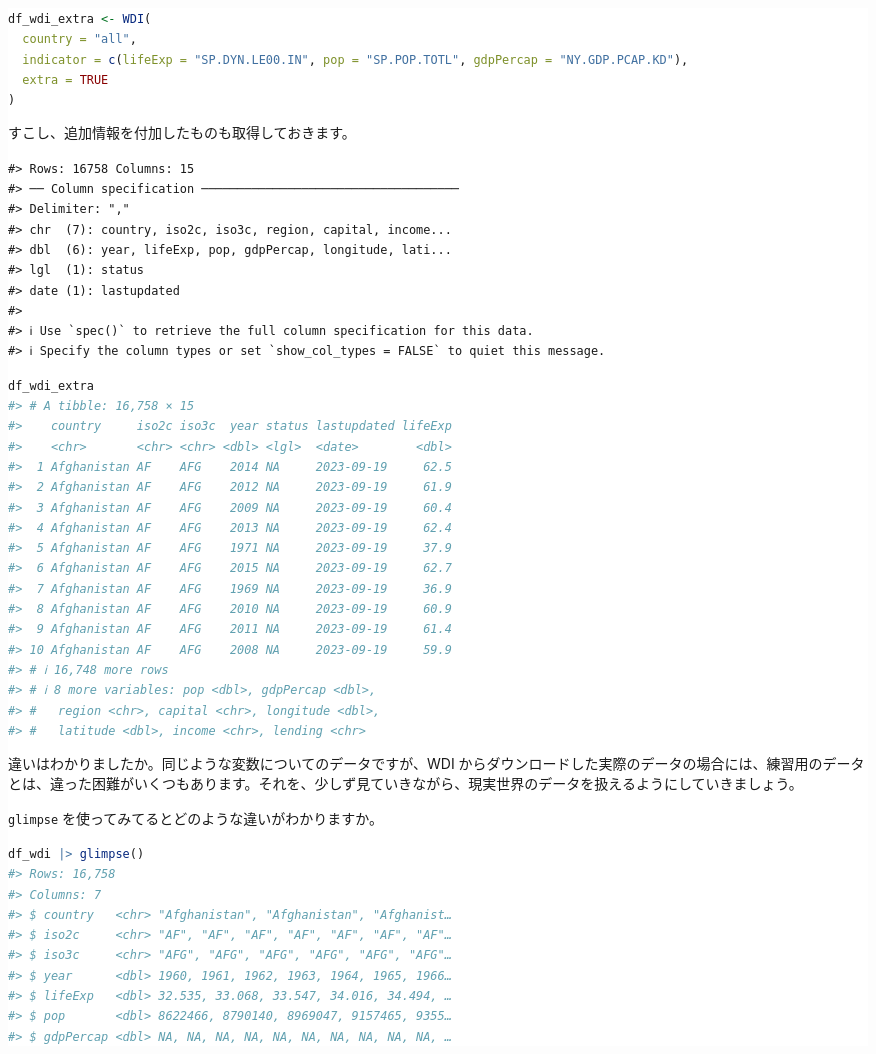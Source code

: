 
```r
df_wdi_extra <- WDI(
  country = "all", 
  indicator = c(lifeExp = "SP.DYN.LE00.IN", pop = "SP.POP.TOTL", gdpPercap = "NY.GDP.PCAP.KD"), 
  extra = TRUE
)
```

すこし、追加情報を付加したものも取得しておきます。




```
#> Rows: 16758 Columns: 15
#> ── Column specification ────────────────────────────────────
#> Delimiter: ","
#> chr  (7): country, iso2c, iso3c, region, capital, income...
#> dbl  (6): year, lifeExp, pop, gdpPercap, longitude, lati...
#> lgl  (1): status
#> date (1): lastupdated
#> 
#> ℹ Use `spec()` to retrieve the full column specification for this data.
#> ℹ Specify the column types or set `show_col_types = FALSE` to quiet this message.
```


```r
df_wdi_extra
#> # A tibble: 16,758 × 15
#>    country     iso2c iso3c  year status lastupdated lifeExp
#>    <chr>       <chr> <chr> <dbl> <lgl>  <date>        <dbl>
#>  1 Afghanistan AF    AFG    2014 NA     2023-09-19     62.5
#>  2 Afghanistan AF    AFG    2012 NA     2023-09-19     61.9
#>  3 Afghanistan AF    AFG    2009 NA     2023-09-19     60.4
#>  4 Afghanistan AF    AFG    2013 NA     2023-09-19     62.4
#>  5 Afghanistan AF    AFG    1971 NA     2023-09-19     37.9
#>  6 Afghanistan AF    AFG    2015 NA     2023-09-19     62.7
#>  7 Afghanistan AF    AFG    1969 NA     2023-09-19     36.9
#>  8 Afghanistan AF    AFG    2010 NA     2023-09-19     60.9
#>  9 Afghanistan AF    AFG    2011 NA     2023-09-19     61.4
#> 10 Afghanistan AF    AFG    2008 NA     2023-09-19     59.9
#> # ℹ 16,748 more rows
#> # ℹ 8 more variables: pop <dbl>, gdpPercap <dbl>,
#> #   region <chr>, capital <chr>, longitude <dbl>,
#> #   latitude <dbl>, income <chr>, lending <chr>
```

違いはわかりましたか。同じような変数についてのデータですが、WDI からダウンロードした実際のデータの場合には、練習用のデータとは、違った困難がいくつもあります。それを、少しず見ていきながら、現実世界のデータを扱えるようにしていきましょう。

`glimpse` を使ってみてるとどのような違いがわかりますか。


```r
df_wdi |> glimpse()
#> Rows: 16,758
#> Columns: 7
#> $ country   <chr> "Afghanistan", "Afghanistan", "Afghanist…
#> $ iso2c     <chr> "AF", "AF", "AF", "AF", "AF", "AF", "AF"…
#> $ iso3c     <chr> "AFG", "AFG", "AFG", "AFG", "AFG", "AFG"…
#> $ year      <dbl> 1960, 1961, 1962, 1963, 1964, 1965, 1966…
#> $ lifeExp   <dbl> 32.535, 33.068, 33.547, 34.016, 34.494, …
#> $ pop       <dbl> 8622466, 8790140, 8969047, 9157465, 9355…
#> $ gdpPercap <dbl> NA, NA, NA, NA, NA, NA, NA, NA, NA, NA, …
```
